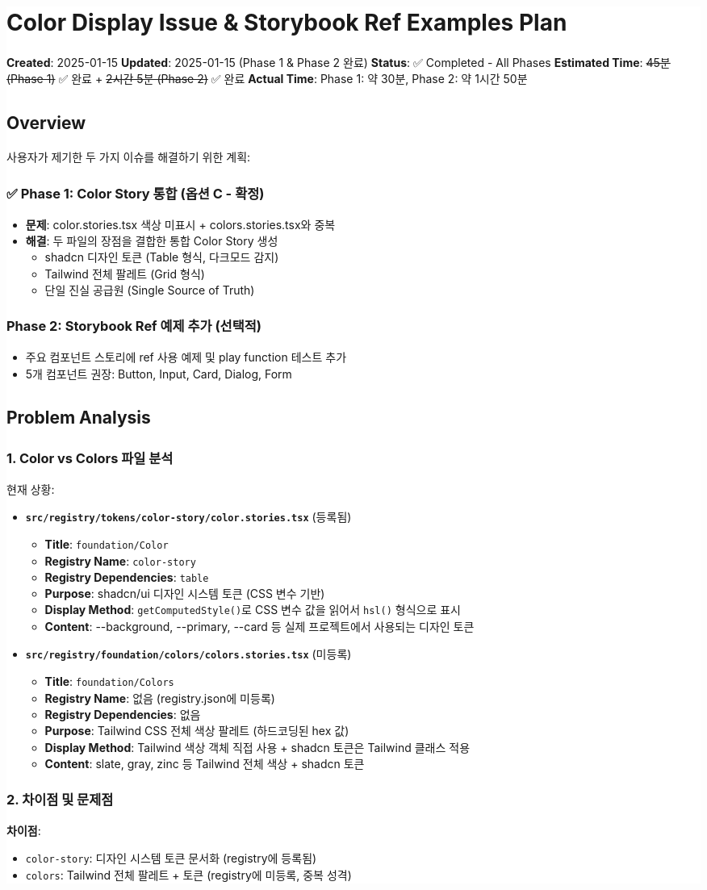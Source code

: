 # Color Display Issue & Storybook Ref Examples Plan

**Created**: 2025-01-15
**Updated**: 2025-01-15 (Phase 1 & Phase 2 완료)
**Status**: ✅ Completed - All Phases
**Estimated Time**: ~~45분 (Phase 1)~~ ✅ 완료 + ~~2시간 5분 (Phase 2)~~ ✅ 완료
**Actual Time**: Phase 1: 약 30분, Phase 2: 약 1시간 50분

## Overview

사용자가 제기한 두 가지 이슈를 해결하기 위한 계획:

### ✅ Phase 1: Color Story 통합 (옵션 C - 확정)
- **문제**: color.stories.tsx 색상 미표시 + colors.stories.tsx와 중복
- **해결**: 두 파일의 장점을 결합한 통합 Color Story 생성
  - shadcn 디자인 토큰 (Table 형식, 다크모드 감지)
  - Tailwind 전체 팔레트 (Grid 형식)
  - 단일 진실 공급원 (Single Source of Truth)

### Phase 2: Storybook Ref 예제 추가 (선택적)
- 주요 컴포넌트 스토리에 ref 사용 예제 및 play function 테스트 추가
- 5개 컴포넌트 권장: Button, Input, Card, Dialog, Form

## Problem Analysis

### 1. Color vs Colors 파일 분석

현재 상황:
- **`src/registry/tokens/color-story/color.stories.tsx`** (등록됨)
  - **Title**: `foundation/Color`
  - **Registry Name**: `color-story`
  - **Registry Dependencies**: `table`
  - **Purpose**: shadcn/ui 디자인 시스템 토큰 (CSS 변수 기반)
  - **Display Method**: `getComputedStyle()`로 CSS 변수 값을 읽어서 `hsl()` 형식으로 표시
  - **Content**: --background, --primary, --card 등 실제 프로젝트에서 사용되는 디자인 토큰

- **`src/registry/foundation/colors/colors.stories.tsx`** (미등록)
  - **Title**: `foundation/Colors`
  - **Registry Name**: 없음 (registry.json에 미등록)
  - **Registry Dependencies**: 없음
  - **Purpose**: Tailwind CSS 전체 색상 팔레트 (하드코딩된 hex 값)
  - **Display Method**: Tailwind 색상 객체 직접 사용 + shadcn 토큰은 Tailwind 클래스 적용
  - **Content**: slate, gray, zinc 등 Tailwind 전체 색상 + shadcn 토큰

### 2. 차이점 및 문제점

**차이점**:
- `color-story`: 디자인 시스템 토큰 문서화 (registry에 등록됨)
- `colors`: Tailwind 전체 팔레트 + 토큰 (registry에 미등록, 중복 성격)
